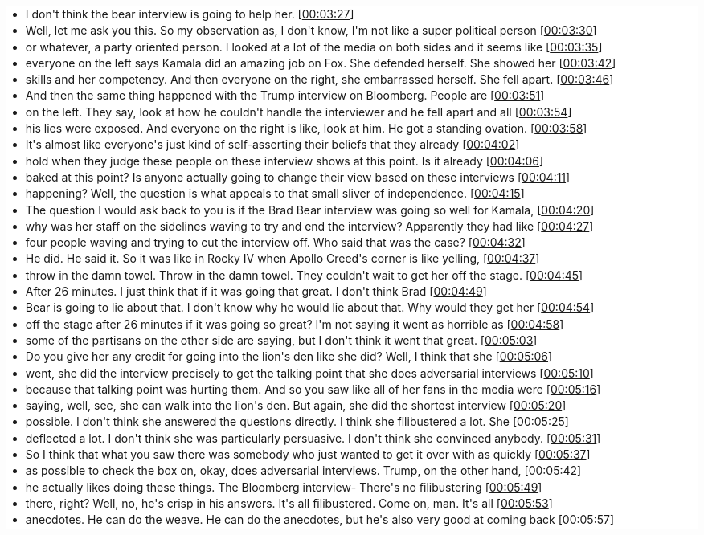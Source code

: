 *  I don't think the bear interview is going to help her. [[00:03:27](https://www.youtube.com/watch?v=ye012kzWJ3A&t=207.68s)]
*  Well, let me ask you this. So my observation as, I don't know, I'm not like a super political person [[00:03:30](https://www.youtube.com/watch?v=ye012kzWJ3A&t=210.24s)]
*  or whatever, a party oriented person. I looked at a lot of the media on both sides and it seems like [[00:03:35](https://www.youtube.com/watch?v=ye012kzWJ3A&t=215.52s)]
*  everyone on the left says Kamala did an amazing job on Fox. She defended herself. She showed her [[00:03:42](https://www.youtube.com/watch?v=ye012kzWJ3A&t=222.08s)]
*  skills and her competency. And then everyone on the right, she embarrassed herself. She fell apart. [[00:03:46](https://www.youtube.com/watch?v=ye012kzWJ3A&t=226.88s)]
*  And then the same thing happened with the Trump interview on Bloomberg. People are [[00:03:51](https://www.youtube.com/watch?v=ye012kzWJ3A&t=231.12s)]
*  on the left. They say, look at how he couldn't handle the interviewer and he fell apart and all [[00:03:54](https://www.youtube.com/watch?v=ye012kzWJ3A&t=234.39999999999998s)]
*  his lies were exposed. And everyone on the right is like, look at him. He got a standing ovation. [[00:03:58](https://www.youtube.com/watch?v=ye012kzWJ3A&t=238.39999999999998s)]
*  It's almost like everyone's just kind of self-asserting their beliefs that they already [[00:04:02](https://www.youtube.com/watch?v=ye012kzWJ3A&t=242.0s)]
*  hold when they judge these people on these interview shows at this point. Is it already [[00:04:06](https://www.youtube.com/watch?v=ye012kzWJ3A&t=246.88s)]
*  baked at this point? Is anyone actually going to change their view based on these interviews [[00:04:11](https://www.youtube.com/watch?v=ye012kzWJ3A&t=251.28s)]
*  happening? Well, the question is what appeals to that small sliver of independence. [[00:04:15](https://www.youtube.com/watch?v=ye012kzWJ3A&t=255.35999999999999s)]
*  The question I would ask back to you is if the Brad Bear interview was going so well for Kamala, [[00:04:20](https://www.youtube.com/watch?v=ye012kzWJ3A&t=260.96000000000004s)]
*  why was her staff on the sidelines waving to try and end the interview? Apparently they had like [[00:04:27](https://www.youtube.com/watch?v=ye012kzWJ3A&t=267.12s)]
*  four people waving and trying to cut the interview off. Who said that was the case? [[00:04:32](https://www.youtube.com/watch?v=ye012kzWJ3A&t=272.72s)]
*  He did. He said it. So it was like in Rocky IV when Apollo Creed's corner is like yelling, [[00:04:37](https://www.youtube.com/watch?v=ye012kzWJ3A&t=277.44s)]
*  throw in the damn towel. Throw in the damn towel. They couldn't wait to get her off the stage. [[00:04:45](https://www.youtube.com/watch?v=ye012kzWJ3A&t=285.04s)]
*  After 26 minutes. I just think that if it was going that great. I don't think Brad [[00:04:49](https://www.youtube.com/watch?v=ye012kzWJ3A&t=289.35999999999996s)]
*  Bear is going to lie about that. I don't know why he would lie about that. Why would they get her [[00:04:54](https://www.youtube.com/watch?v=ye012kzWJ3A&t=294.55999999999995s)]
*  off the stage after 26 minutes if it was going so great? I'm not saying it went as horrible as [[00:04:58](https://www.youtube.com/watch?v=ye012kzWJ3A&t=298.23999999999995s)]
*  some of the partisans on the other side are saying, but I don't think it went that great. [[00:05:03](https://www.youtube.com/watch?v=ye012kzWJ3A&t=303.2s)]
*  Do you give her any credit for going into the lion's den like she did? Well, I think that she [[00:05:06](https://www.youtube.com/watch?v=ye012kzWJ3A&t=306.71999999999997s)]
*  went, she did the interview precisely to get the talking point that she does adversarial interviews [[00:05:10](https://www.youtube.com/watch?v=ye012kzWJ3A&t=310.64s)]
*  because that talking point was hurting them. And so you saw like all of her fans in the media were [[00:05:16](https://www.youtube.com/watch?v=ye012kzWJ3A&t=316.32s)]
*  saying, well, see, she can walk into the lion's den. But again, she did the shortest interview [[00:05:20](https://www.youtube.com/watch?v=ye012kzWJ3A&t=320.71999999999997s)]
*  possible. I don't think she answered the questions directly. I think she filibustered a lot. She [[00:05:25](https://www.youtube.com/watch?v=ye012kzWJ3A&t=325.76s)]
*  deflected a lot. I don't think she was particularly persuasive. I don't think she convinced anybody. [[00:05:31](https://www.youtube.com/watch?v=ye012kzWJ3A&t=331.44s)]
*  So I think that what you saw there was somebody who just wanted to get it over with as quickly [[00:05:37](https://www.youtube.com/watch?v=ye012kzWJ3A&t=337.36s)]
*  as possible to check the box on, okay, does adversarial interviews. Trump, on the other hand, [[00:05:42](https://www.youtube.com/watch?v=ye012kzWJ3A&t=342.72s)]
*  he actually likes doing these things. The Bloomberg interview- There's no filibustering [[00:05:49](https://www.youtube.com/watch?v=ye012kzWJ3A&t=349.28000000000003s)]
*  there, right? Well, no, he's crisp in his answers. It's all filibustered. Come on, man. It's all [[00:05:53](https://www.youtube.com/watch?v=ye012kzWJ3A&t=353.36s)]
*  anecdotes. He can do the weave. He can do the anecdotes, but he's also very good at coming back [[00:05:57](https://www.youtube.com/watch?v=ye012kzWJ3A&t=357.84000000000003s)]